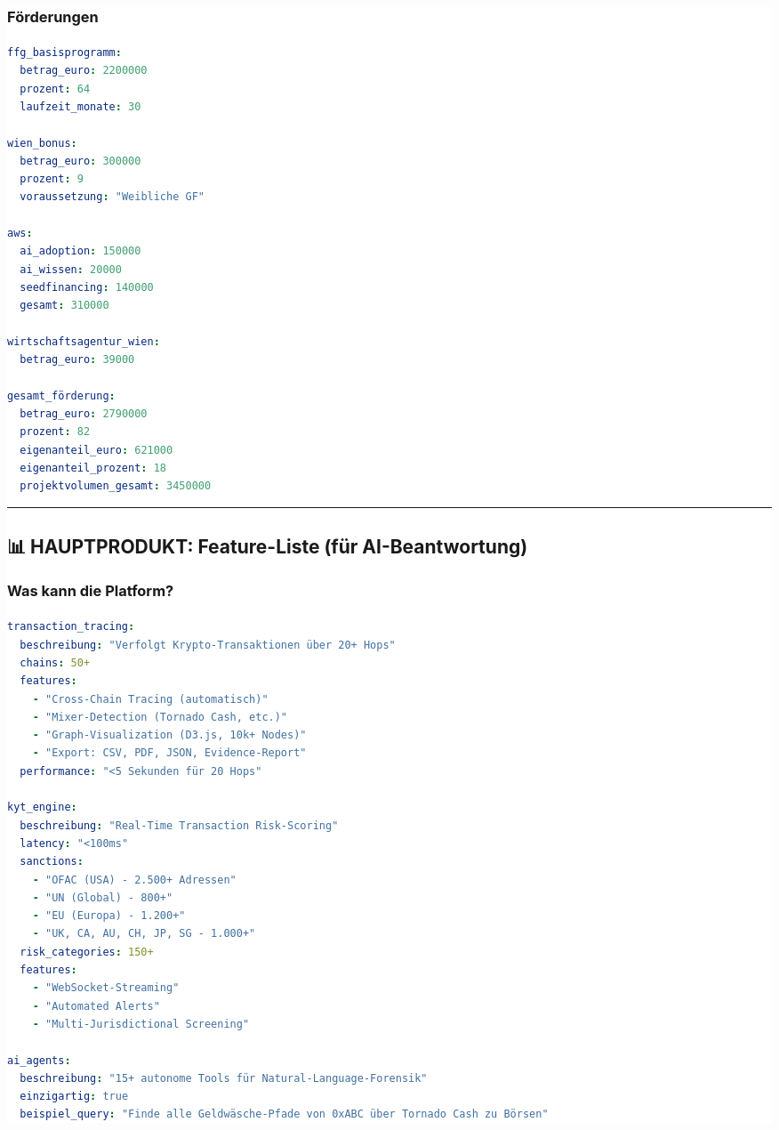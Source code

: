 ### Förderungen
```yaml
ffg_basisprogramm:
  betrag_euro: 2200000
  prozent: 64
  laufzeit_monate: 30

wien_bonus:
  betrag_euro: 300000
  prozent: 9
  voraussetzung: "Weibliche GF"

aws:
  ai_adoption: 150000
  ai_wissen: 20000
  seedfinancing: 140000
  gesamt: 310000

wirtschaftsagentur_wien:
  betrag_euro: 39000

gesamt_förderung:
  betrag_euro: 2790000
  prozent: 82
  eigenanteil_euro: 621000
  eigenanteil_prozent: 18
  projektvolumen_gesamt: 3450000
```

---

## 📊 HAUPTPRODUKT: Feature-Liste (für AI-Beantwortung)

### Was kann die Platform?
```yaml
transaction_tracing:
  beschreibung: "Verfolgt Krypto-Transaktionen über 20+ Hops"
  chains: 50+
  features:
    - "Cross-Chain Tracing (automatisch)"
    - "Mixer-Detection (Tornado Cash, etc.)"
    - "Graph-Visualization (D3.js, 10k+ Nodes)"
    - "Export: CSV, PDF, JSON, Evidence-Report"
  performance: "<5 Sekunden für 20 Hops"

kyt_engine:
  beschreibung: "Real-Time Transaction Risk-Scoring"
  latency: "<100ms"
  sanctions:
    - "OFAC (USA) - 2.500+ Adressen"
    - "UN (Global) - 800+"
    - "EU (Europa) - 1.200+"
    - "UK, CA, AU, CH, JP, SG - 1.000+"
  risk_categories: 150+
  features:
    - "WebSocket-Streaming"
    - "Automated Alerts"
    - "Multi-Jurisdictional Screening"

ai_agents:
  beschreibung: "15+ autonome Tools für Natural-Language-Forensik"
  einzigartig: true
  beispiel_query: "Finde alle Geldwäsche-Pfade von 0xABC über Tornado Cash zu Börsen"
```